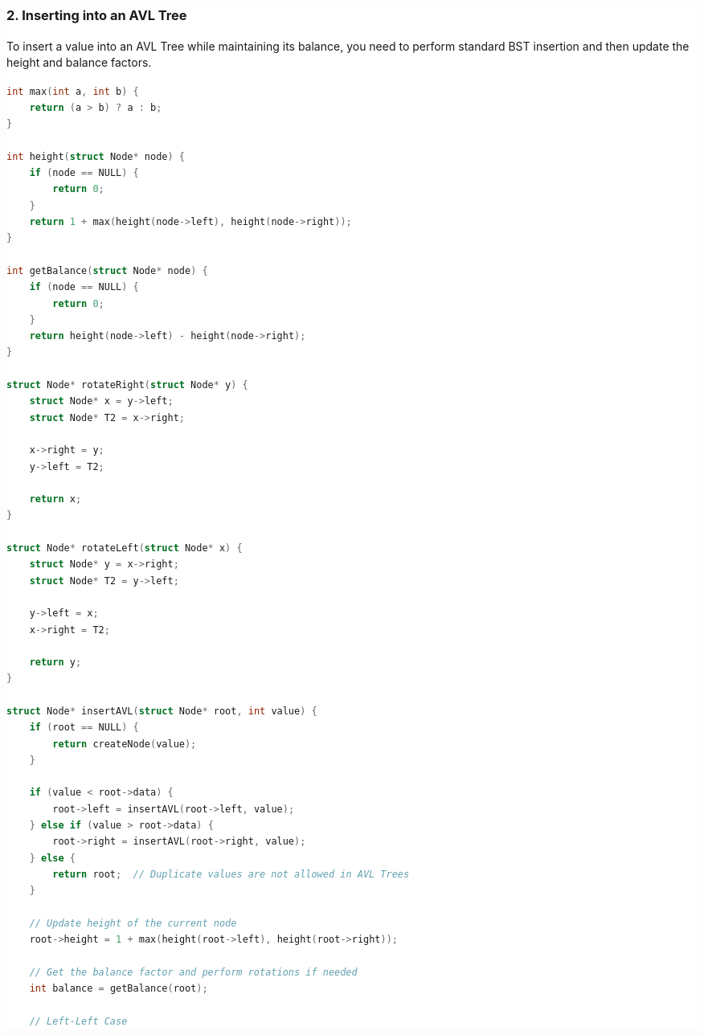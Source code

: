 ### 2. Inserting into an AVL Tree

To insert a value into an AVL Tree while maintaining its balance, you need to perform standard BST insertion and then update the height and balance factors.

```c
int max(int a, int b) {
    return (a > b) ? a : b;
}

int height(struct Node* node) {
    if (node == NULL) {
        return 0;
    }
    return 1 + max(height(node->left), height(node->right));
}

int getBalance(struct Node* node) {
    if (node == NULL) {
        return 0;
    }
    return height(node->left) - height(node->right);
}

struct Node* rotateRight(struct Node* y) {
    struct Node* x = y->left;
    struct Node* T2 = x->right;

    x->right = y;
    y->left = T2;

    return x;
}

struct Node* rotateLeft(struct Node* x) {
    struct Node* y = x->right;
    struct Node* T2 = y->left;

    y->left = x;
    x->right = T2;

    return y;
}

struct Node* insertAVL(struct Node* root, int value) {
    if (root == NULL) {
        return createNode(value);
    }

    if (value < root->data) {
        root->left = insertAVL(root->left, value);
    } else if (value > root->data) {
        root->right = insertAVL(root->right, value);
    } else {
        return root;  // Duplicate values are not allowed in AVL Trees
    }

    // Update height of the current node
    root->height = 1 + max(height(root->left), height(root->right));

    // Get the balance factor and perform rotations if needed
    int balance = getBalance(root);

    // Left-Left Case
```